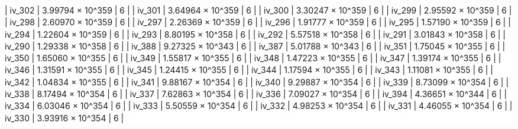 | iv_302 | 3.99794 × 10^359 | 6 |
| iv_301 | 3.64964 × 10^359 | 6 |
| iv_300 | 3.30247 × 10^359 | 6 |
| iv_299 | 2.95592 × 10^359 | 6 |
| iv_298 | 2.60970 × 10^359 | 6 |
| iv_297 | 2.26369 × 10^359 | 6 |
| iv_296 | 1.91777 × 10^359 | 6 |
| iv_295 | 1.57190 × 10^359 | 6 |
| iv_294 | 1.22604 × 10^359 | 6 |
| iv_293 | 8.80195 × 10^358 | 6 |
| iv_292 | 5.57518 × 10^358 | 6 |
| iv_291 | 3.01843 × 10^358 | 6 |
| iv_290 | 1.29338 × 10^358 | 6 |
| iv_388 | 9.27325 × 10^343 | 6 |
| iv_387 | 5.01788 × 10^343 | 6 |
| iv_351 | 1.75045 × 10^355 | 6 |
| iv_350 | 1.65060 × 10^355 | 6 |
| iv_349 | 1.55817 × 10^355 | 6 |
| iv_348 | 1.47223 × 10^355 | 6 |
| iv_347 | 1.39174 × 10^355 | 6 |
| iv_346 | 1.31591 × 10^355 | 6 |
| iv_345 | 1.24415 × 10^355 | 6 |
| iv_344 | 1.17594 × 10^355 | 6 |
| iv_343 | 1.11081 × 10^355 | 6 |
| iv_342 | 1.04834 × 10^355 | 6 |
| iv_341 | 9.88167 × 10^354 | 6 |
| iv_340 | 9.29887 × 10^354 | 6 |
| iv_339 | 8.73099 × 10^354 | 6 |
| iv_338 | 8.17494 × 10^354 | 6 |
| iv_337 | 7.62863 × 10^354 | 6 |
| iv_336 | 7.09027 × 10^354 | 6 |
| iv_394 | 4.36651 × 10^344 | 6 |
| iv_334 | 6.03046 × 10^354 | 6 |
| iv_333 | 5.50559 × 10^354 | 6 |
| iv_332 | 4.98253 × 10^354 | 6 |
| iv_331 | 4.46055 × 10^354 | 6 |
| iv_330 | 3.93916 × 10^354 | 6 |